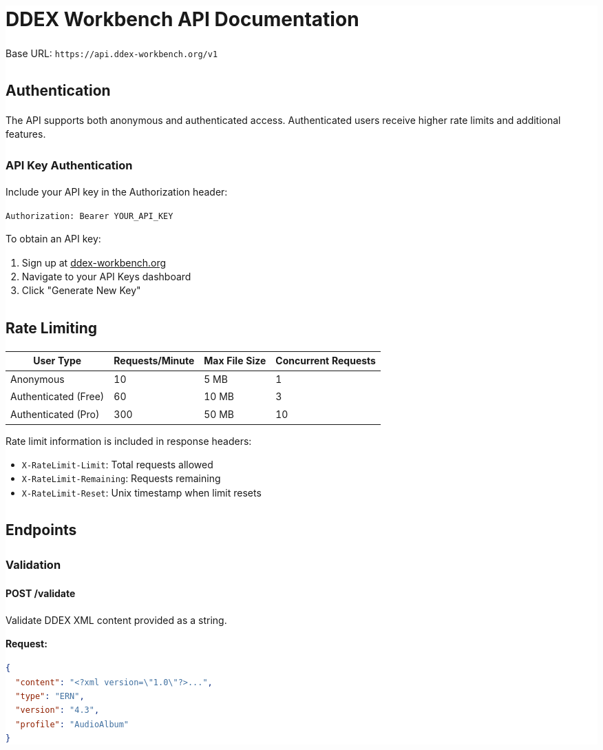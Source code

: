 # DDEX Workbench API Documentation

Base URL: `https://api.ddex-workbench.org/v1`

## Authentication

The API supports both anonymous and authenticated access. Authenticated users receive higher rate limits and additional features.

### API Key Authentication

Include your API key in the Authorization header:

```
Authorization: Bearer YOUR_API_KEY
```

To obtain an API key:
1. Sign up at [ddex-workbench.org](https://ddex-workbench.org)
2. Navigate to your API Keys dashboard
3. Click "Generate New Key"

## Rate Limiting

| User Type | Requests/Minute | Max File Size | Concurrent Requests |
|-----------|----------------|---------------|-------------------|
| Anonymous | 10 | 5 MB | 1 |
| Authenticated (Free) | 60 | 10 MB | 3 |
| Authenticated (Pro) | 300 | 50 MB | 10 |

Rate limit information is included in response headers:
- `X-RateLimit-Limit`: Total requests allowed
- `X-RateLimit-Remaining`: Requests remaining
- `X-RateLimit-Reset`: Unix timestamp when limit resets

## Endpoints

### Validation

#### POST /validate
Validate DDEX XML content provided as a string.

**Request:**
```json
{
  "content": "<?xml version=\"1.0\"?>...",
  "type": "ERN",
  "version": "4.3",
  "profile": "AudioAlbum"
}
```
